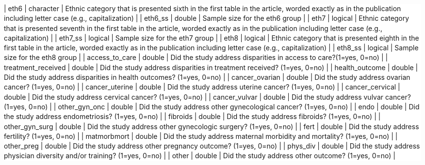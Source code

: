 | eth6               | character | Ethnic category that is presented sixth in the first table in the article, worded exactly as in the publication including letter case (e.g., capitalization)                                                                             |
| eth6_ss            | double    | Sample size for the eth6 group                                                                                                                                                                                                           |
| eth7               | logical   | Ethnic category that is presented seventh in the first table in the article, worded exactly as in the publication including letter case (e.g., capitalization)                                                                           |
| eth7_ss            | logical   | Sample size for the eth7 group                                                                                                                                                                                                           |
| eth8               | logical   | Ethnic category that is presented eighth in the first table in the article, worded exactly as in the publication including letter case (e.g., capitalization)                                                                            |
| eth8_ss            | logical   | Sample size for the eth8 group                                                                                                                                                                                                           |
| access_to_care     | double    | Did the study address disparities in access to care?(1=yes, 0=no)                                                                                                                                                                        |
| treatment_received | double    | Did the study address disparities in treatment received? (1=yes, 0=no)                                                                                                                                                                   |
| health_outcome     | double    | Did the study address disparities in health outcomes? (1=yes, 0=no)                                                                                                                                                                      |
| cancer_ovarian     | double    | Did the study address ovarian cancer? (1=yes, 0=no)                                                                                                                                                                                      |
| cancer_uterine     | double    | Did the study address uterine cancer? (1=yes, 0=no)                                                                                                                                                                                      |
| cancer_cervical    | double    | Did the study address cervical cancer? (1=yes, 0=no)                                                                                                                                                                                     |
| cancer_vulvar      | double    | Did the study address vulvar cancer? (1=yes, 0=no)                                                                                                                                                                                       |
| other_gyn_onc      | double    | Did the study address other gynecological cancer? (1=yes, 0=no)                                                                                                                                                                          |
| endo               | double    | Did the study address endometriosis? (1=yes, 0=no)                                                                                                                                                                                       |
| fibroids           | double    | Did the study address fibroids? (1=yes, 0=no)                                                                                                                                                                                            |
| other_gyn_surg     | double    | Did the study address other gynecologic surgery? (1=yes, 0=no)                                                                                                                                                                           |
| fert               | double    | Did the study address fertility? (1=yes, 0=no)                                                                                                                                                                                           |
| matmorbmort        | double    | Did the study address maternal morbidity and mortality? (1=yes, 0=no)                                                                                                                                                                    |
| other_preg         | double    | Did the study address other pregnancy outcome? (1=yes, 0=no)                                                                                                                                                                             |
| phys_div           | double    | Did the study address physician diversity and/or training? (1=yes, 0=no)                                                                                                                                                                 |
| other              | double    | Did the study address other outcome? (1=yes, 0=no)                                                                                                                                                                                       |